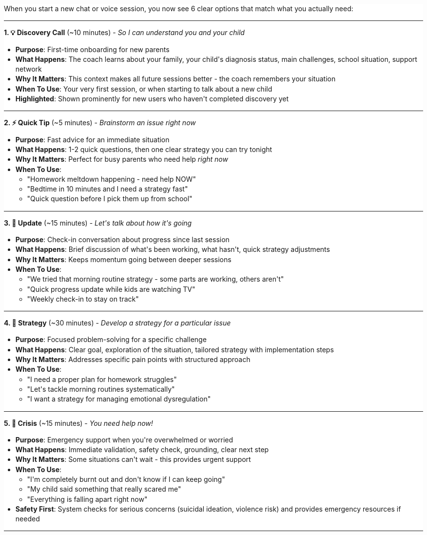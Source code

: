 When you start a new chat or voice session, you now see 6 clear options that match what you actually need:

---

**1. 💡 Discovery Call** (~10 minutes) - *So I can understand you and your child*
- **Purpose**: First-time onboarding for new parents
- **What Happens**: The coach learns about your family, your child's diagnosis status, main challenges, school situation, support network
- **Why It Matters**: This context makes all future sessions better - the coach remembers your situation
- **When To Use**: Your very first session, or when starting to talk about a new child
- **Highlighted**: Shown prominently for new users who haven't completed discovery yet

---

**2. ⚡ Quick Tip** (~5 minutes) - *Brainstorm an issue right now*
- **Purpose**: Fast advice for an immediate situation
- **What Happens**: 1-2 quick questions, then one clear strategy you can try tonight
- **Why It Matters**: Perfect for busy parents who need help *right now*
- **When To Use**:
  - "Homework meltdown happening - need help NOW"
  - "Bedtime in 10 minutes and I need a strategy fast"
  - "Quick question before I pick them up from school"

---

**3. 💬 Update** (~15 minutes) - *Let's talk about how it's going*
- **Purpose**: Check-in conversation about progress since last session
- **What Happens**: Brief discussion of what's been working, what hasn't, quick strategy adjustments
- **Why It Matters**: Keeps momentum going between deeper sessions
- **When To Use**:
  - "We tried that morning routine strategy - some parts are working, others aren't"
  - "Quick progress update while kids are watching TV"
  - "Weekly check-in to stay on track"

---

**4. 🎯 Strategy** (~30 minutes) - *Develop a strategy for a particular issue*
- **Purpose**: Focused problem-solving for a specific challenge
- **What Happens**: Clear goal, exploration of the situation, tailored strategy with implementation steps
- **Why It Matters**: Addresses specific pain points with structured approach
- **When To Use**:
  - "I need a proper plan for homework struggles"
  - "Let's tackle morning routines systematically"
  - "I want a strategy for managing emotional dysregulation"

---

**5. 🚨 Crisis** (~15 minutes) - *You need help now!*
- **Purpose**: Emergency support when you're overwhelmed or worried
- **What Happens**: Immediate validation, safety check, grounding, clear next step
- **Why It Matters**: Some situations can't wait - this provides urgent support
- **When To Use**:
  - "I'm completely burnt out and don't know if I can keep going"
  - "My child said something that really scared me"
  - "Everything is falling apart right now"
- **Safety First**: System checks for serious concerns (suicidal ideation, violence risk) and provides emergency resources if needed

---